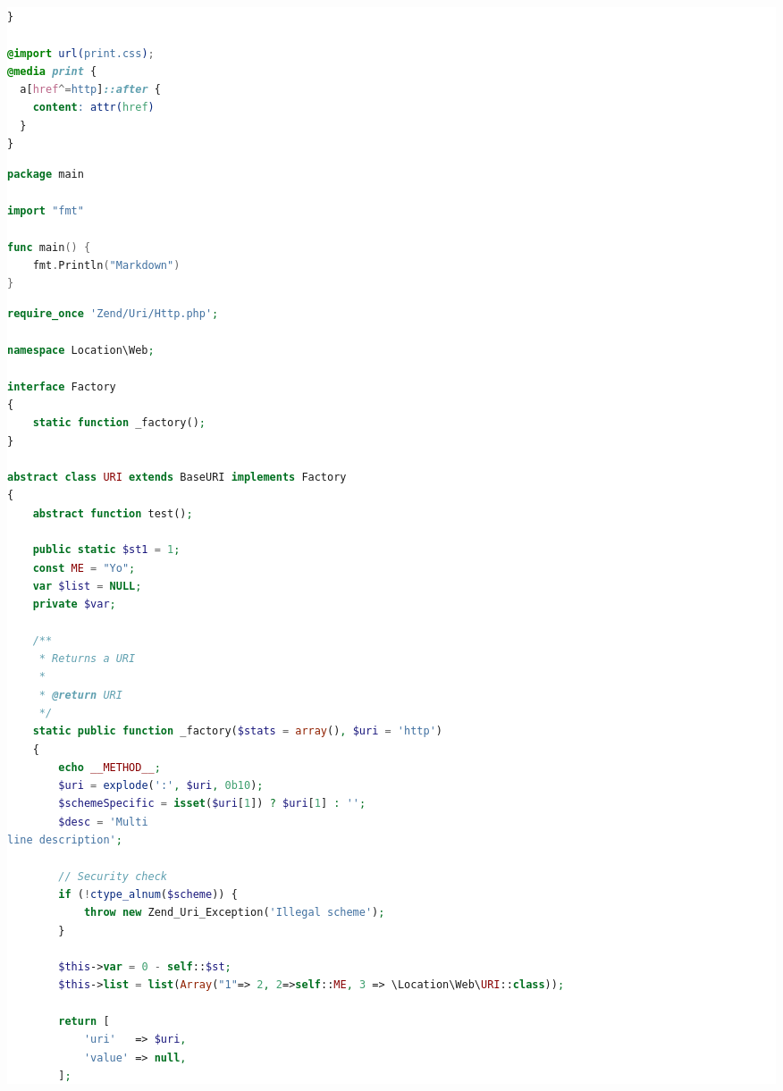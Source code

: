 ```css
}

@import url(print.css);
@media print {
  a[href^=http]::after {
    content: attr(href)
  }
}
```

``` go 
package main

import "fmt"

func main() {
	fmt.Println("Markdown")
}
``` 

```php
require_once 'Zend/Uri/Http.php';

namespace Location\Web;

interface Factory
{
    static function _factory();
}

abstract class URI extends BaseURI implements Factory
{
    abstract function test();

    public static $st1 = 1;
    const ME = "Yo";
    var $list = NULL;
    private $var;

    /**
     * Returns a URI
     *
     * @return URI
     */
    static public function _factory($stats = array(), $uri = 'http')
    {
        echo __METHOD__;
        $uri = explode(':', $uri, 0b10);
        $schemeSpecific = isset($uri[1]) ? $uri[1] : '';
        $desc = 'Multi
line description';

        // Security check
        if (!ctype_alnum($scheme)) {
            throw new Zend_Uri_Exception('Illegal scheme');
        }

        $this->var = 0 - self::$st;
        $this->list = list(Array("1"=> 2, 2=>self::ME, 3 => \Location\Web\URI::class));

        return [
            'uri'   => $uri,
            'value' => null,
        ];
```

[arbitrary case-insensitive reference text]: https://www.mozilla.org
[1]: http://slashdot.org
[link text itself]: http://www.reddit.com
[logo]: https://github.com/adam-p/markdown-here/raw/master/src/common/images/icon48.png "Logo Title Text 2"
[^first]: Footnote **can have markup**
[^second]: Footnote text.
[^1]: My reference.
[^2]: To add line breaks within a footnote, prefix new lines with 2 spaces.
[1]: https://gitverse.ru "Всплывающая подсказка"
[site]: https://gitverse.ru
[^1]: My reference.
[^2]: To add line breaks within a footnote, prefix new lines with 2 spaces.
[^1]: My reference.
[^2]: To add line breaks within a footnote, prefix new lines with 2 spaces.